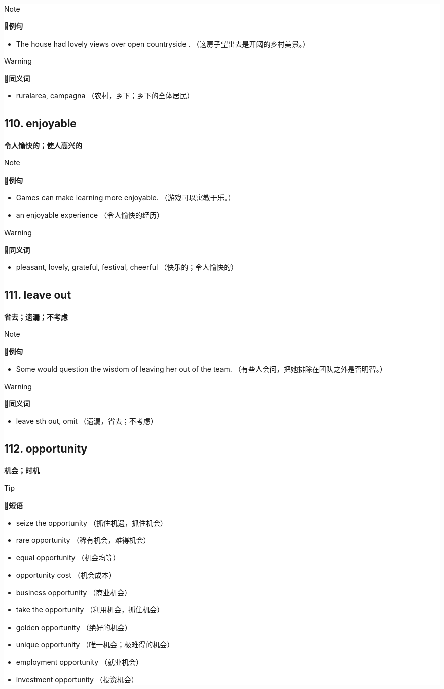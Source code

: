 > [!NOTE]
> **🎤例句**
> - The house had lovely views over open countryside . （这房子望出去是开阔的乡村美景。）
>

> [!WARNING]
> **🤔同义词**
> - ruralarea, campagna （农村，乡下；乡下的全体居民）
>

## 110. enjoyable

**令人愉快的；使人高兴的**

> [!NOTE]
> **🎤例句**
> - Games can make learning more enjoyable. （游戏可以寓教于乐。）
>
> - an enjoyable experience （令人愉快的经历）
>

> [!WARNING]
> **🤔同义词**
> - pleasant, lovely, grateful, festival, cheerful （快乐的；令人愉快的）
>

## 111. leave out

**省去；遗漏；不考虑**

> [!NOTE]
> **🎤例句**
> - Some would question the wisdom of leaving her out of the team. （有些人会问，把她排除在团队之外是否明智。）
>

> [!WARNING]
> **🤔同义词**
> - leave sth out, omit （遗漏，省去；不考虑）
>

## 112. opportunity

**机会；时机**

> [!TIP]
> **🤩短语**
> - seize the opportunity （抓住机遇，抓住机会）
>
> - rare opportunity （稀有机会，难得机会）
>
> - equal opportunity （机会均等）
>
> - opportunity cost （机会成本）
>
> - business opportunity （商业机会）
>
> - take the opportunity （利用机会，抓住机会）
>
> - golden opportunity （绝好的机会）
>
> - unique opportunity （唯一机会；极难得的机会）
>
> - employment opportunity （就业机会）
>
> - investment opportunity （投资机会）
>